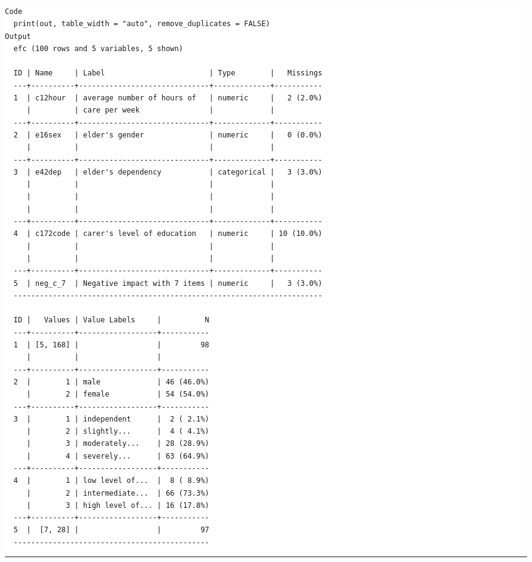     Code
      print(out, table_width = "auto", remove_duplicates = FALSE)
    Output
      efc (100 rows and 5 variables, 5 shown)
      
      ID | Name     | Label                        | Type        |   Missings
      ---+----------+------------------------------+-------------+-----------
      1  | c12hour  | average number of hours of   | numeric     |   2 (2.0%)
         |          | care per week                |             |           
      ---+----------+------------------------------+-------------+-----------
      2  | e16sex   | elder's gender               | numeric     |   0 (0.0%)
         |          |                              |             |           
      ---+----------+------------------------------+-------------+-----------
      3  | e42dep   | elder's dependency           | categorical |   3 (3.0%)
         |          |                              |             |           
         |          |                              |             |           
         |          |                              |             |           
      ---+----------+------------------------------+-------------+-----------
      4  | c172code | carer's level of education   | numeric     | 10 (10.0%)
         |          |                              |             |           
         |          |                              |             |           
      ---+----------+------------------------------+-------------+-----------
      5  | neg_c_7  | Negative impact with 7 items | numeric     |   3 (3.0%)
      -----------------------------------------------------------------------
      
      ID |   Values | Value Labels     |          N
      ---+----------+------------------+-----------
      1  | [5, 168] |                  |         98
         |          |                  |           
      ---+----------+------------------+-----------
      2  |        1 | male             | 46 (46.0%)
         |        2 | female           | 54 (54.0%)
      ---+----------+------------------+-----------
      3  |        1 | independent      |  2 ( 2.1%)
         |        2 | slightly...      |  4 ( 4.1%)
         |        3 | moderately...    | 28 (28.9%)
         |        4 | severely...      | 63 (64.9%)
      ---+----------+------------------+-----------
      4  |        1 | low level of...  |  8 ( 8.9%)
         |        2 | intermediate...  | 66 (73.3%)
         |        3 | high level of... | 16 (17.8%)
      ---+----------+------------------+-----------
      5  |  [7, 28] |                  |         97
      ---------------------------------------------

---